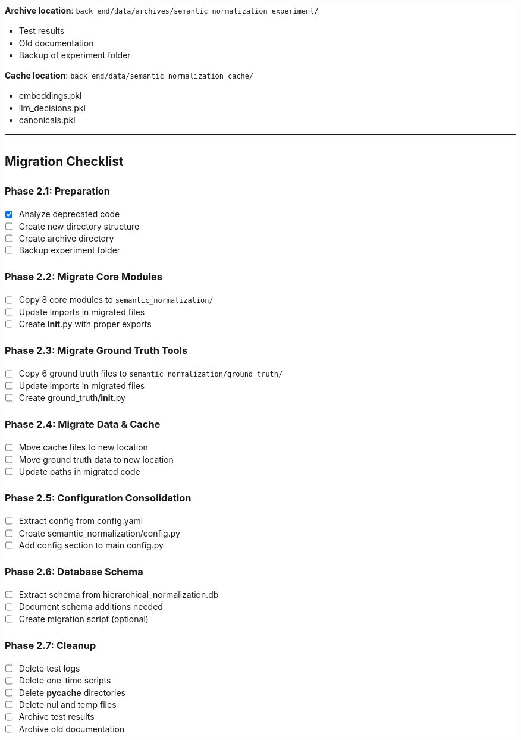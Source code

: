 **Archive location**: `back_end/data/archives/semantic_normalization_experiment/`
- Test results
- Old documentation
- Backup of experiment folder

**Cache location**: `back_end/data/semantic_normalization_cache/`
- embeddings.pkl
- llm_decisions.pkl
- canonicals.pkl

---

## Migration Checklist

### Phase 2.1: Preparation
- [x] Analyze deprecated code
- [ ] Create new directory structure
- [ ] Create archive directory
- [ ] Backup experiment folder

### Phase 2.2: Migrate Core Modules
- [ ] Copy 8 core modules to `semantic_normalization/`
- [ ] Update imports in migrated files
- [ ] Create __init__.py with proper exports

### Phase 2.3: Migrate Ground Truth Tools
- [ ] Copy 6 ground truth files to `semantic_normalization/ground_truth/`
- [ ] Update imports in migrated files
- [ ] Create ground_truth/__init__.py

### Phase 2.4: Migrate Data & Cache
- [ ] Move cache files to new location
- [ ] Move ground truth data to new location
- [ ] Update paths in migrated code

### Phase 2.5: Configuration Consolidation
- [ ] Extract config from config.yaml
- [ ] Create semantic_normalization/config.py
- [ ] Add config section to main config.py

### Phase 2.6: Database Schema
- [ ] Extract schema from hierarchical_normalization.db
- [ ] Document schema additions needed
- [ ] Create migration script (optional)

### Phase 2.7: Cleanup
- [ ] Delete test logs
- [ ] Delete one-time scripts
- [ ] Delete __pycache__ directories
- [ ] Delete nul and temp files
- [ ] Archive test results
- [ ] Archive old documentation
